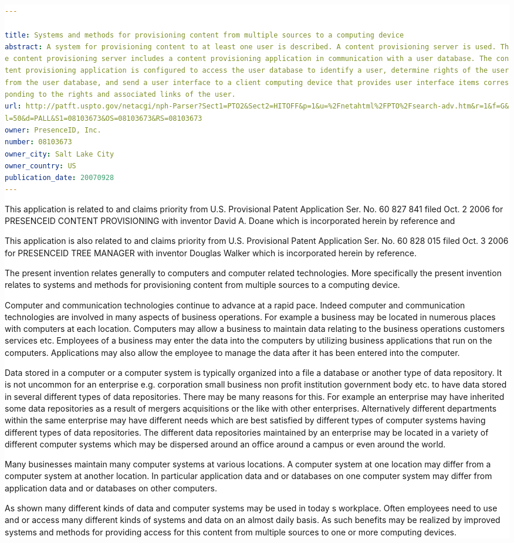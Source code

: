 ```yaml
---

title: Systems and methods for provisioning content from multiple sources to a computing device
abstract: A system for provisioning content to at least one user is described. A content provisioning server is used. The content provisioning server includes a content provisioning application in communication with a user database. The content provisioning application is configured to access the user database to identify a user, determine rights of the user from the user database, and send a user interface to a client computing device that provides user interface items corresponding to the rights and associated links of the user.
url: http://patft.uspto.gov/netacgi/nph-Parser?Sect1=PTO2&Sect2=HITOFF&p=1&u=%2Fnetahtml%2FPTO%2Fsearch-adv.htm&r=1&f=G&l=50&d=PALL&S1=08103673&OS=08103673&RS=08103673
owner: PresenceID, Inc.
number: 08103673
owner_city: Salt Lake City
owner_country: US
publication_date: 20070928
---
```

This application is related to and claims priority from U.S. Provisional Patent Application Ser. No. 60 827 841 filed Oct. 2 2006 for PRESENCEID CONTENT PROVISIONING with inventor David A. Doane which is incorporated herein by reference and

This application is also related to and claims priority from U.S. Provisional Patent Application Ser. No. 60 828 015 filed Oct. 3 2006 for PRESENCEID TREE MANAGER with inventor Douglas Walker which is incorporated herein by reference.

The present invention relates generally to computers and computer related technologies. More specifically the present invention relates to systems and methods for provisioning content from multiple sources to a computing device.

Computer and communication technologies continue to advance at a rapid pace. Indeed computer and communication technologies are involved in many aspects of business operations. For example a business may be located in numerous places with computers at each location. Computers may allow a business to maintain data relating to the business operations customers services etc. Employees of a business may enter the data into the computers by utilizing business applications that run on the computers. Applications may also allow the employee to manage the data after it has been entered into the computer.

Data stored in a computer or a computer system is typically organized into a file a database or another type of data repository. It is not uncommon for an enterprise e.g. corporation small business non profit institution government body etc. to have data stored in several different types of data repositories. There may be many reasons for this. For example an enterprise may have inherited some data repositories as a result of mergers acquisitions or the like with other enterprises. Alternatively different departments within the same enterprise may have different needs which are best satisfied by different types of computer systems having different types of data repositories. The different data repositories maintained by an enterprise may be located in a variety of different computer systems which may be dispersed around an office around a campus or even around the world.

Many businesses maintain many computer systems at various locations. A computer system at one location may differ from a computer system at another location. In particular application data and or databases on one computer system may differ from application data and or databases on other computers.

As shown many different kinds of data and computer systems may be used in today s workplace. Often employees need to use and or access many different kinds of systems and data on an almost daily basis. As such benefits may be realized by improved systems and methods for providing access for this content from multiple sources to one or more computing devices.
